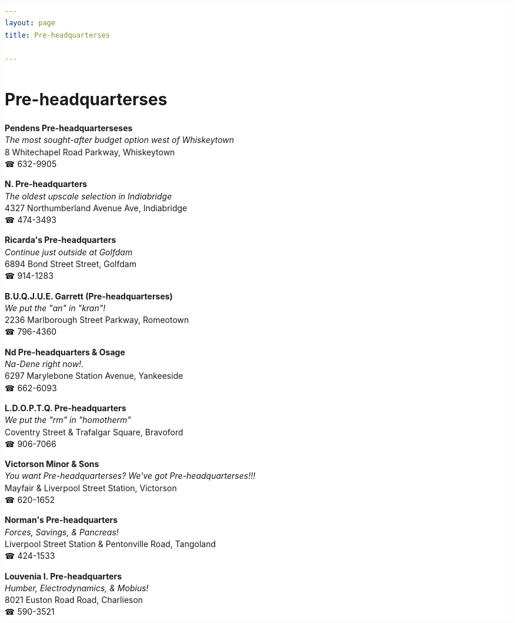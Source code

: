 ```yaml
---
layout: page 
title: Pre-headquarterses

---
```



# Pre-headquarterses


 **Pendens Pre-headquarterseses**  
_The most sought-after budget option west of Whiskeytown_  
8 Whitechapel Road Parkway, Whiskeytown  
☎ 632-9905

**N. Pre-headquarters**  
_The oldest upscale selection in Indiabridge_  
4327 Northumberland Avenue Ave, Indiabridge  
☎ 474-3493

**Ricarda's Pre-headquarters**  
_Continue just outside at Golfdam_  
6894 Bond Street Street, Golfdam  
☎ 914-1283

**B.U.Q.J.U.E. Garrett (Pre-headquarterses)**  
_We put the "an" in "kran"!_  
2236 Marlborough Street Parkway, Romeotown  
☎ 796-4360

**Nd Pre-headquarters & Osage**  
_Na-Dene right now!._  
6297 Marylebone Station Avenue, Yankeeside  
☎ 662-6093

**L.D.O.P.T.Q. Pre-headquarters**  
_We put the "rm" in "homotherm"_  
Coventry Street & Trafalgar Square, Bravoford  
☎ 906-7066

**Victorson Minor & Sons**  
_You want Pre-headquarterses? We've got Pre-headquarterses!!!_  
Mayfair & Liverpool Street Station, Victorson  
☎ 620-1652

**Norman's Pre-headquarters**  
_Forces, Savings, & Pancreas!_  
Liverpool Street Station & Pentonville Road, Tangoland  
☎ 424-1533

**Louvenia I. Pre-headquarters**  
_Humber, Electrodynamics, & Mobius!_  
8021 Euston Road Road, Charlieson  
☎ 590-3521
